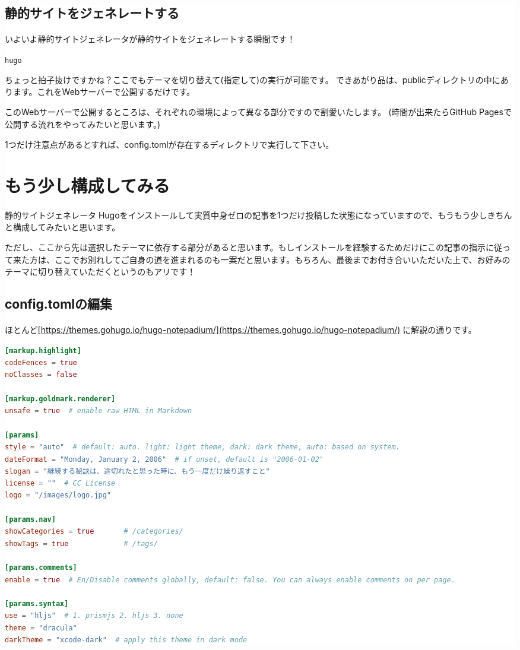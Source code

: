 ## 静的サイトをジェネレートする

いよいよ静的サイトジェネレータが静的サイトをジェネレートする瞬間です！

```cmd
hugo
```

ちょっと拍子抜けですかね？ここでもテーマを切り替えて(指定して)の実行が可能です。
できあがり品は、publicディレクトリの中にあります。これをWebサーバーで公開するだけです。

このWebサーバーで公開するところは、それぞれの環境によって異なる部分ですので割愛いたします。
(時間が出来たらGitHub Pagesで公開する流れをやってみたいと思います。)

1つだけ注意点があるとすれば、config.tomlが存在するディレクトリで実行して下さい。

# もう少し構成してみる

静的サイトジェネレータ Hugoをインストールして実質中身ゼロの記事を1つだけ投稿した状態になっていますので、もうもう少しきちんと構成してみたいと思います。

ただし、ここから先は選択したテーマに依存する部分があると思います。もしインストールを経験するためだけにこの記事の指示に従って来た方は、ここでお別れしてご自身の道を進まれるのも一案だと思います。もちろん、最後までお付き合いいただいた上で、お好みのテーマに切り替えていただくというのもアリです！

## config.tomlの編集

ほとんど[https://themes.gohugo.io/hugo-notepadium/](https://themes.gohugo.io/hugo-notepadium/) に解説の通りです。

```toml
[markup.highlight]
codeFences = true
noClasses = false

[markup.goldmark.renderer]
unsafe = true  # enable raw HTML in Markdown

[params]
style = "auto"  # default: auto. light: light theme, dark: dark theme, auto: based on system.
dateFormat = "Monday, January 2, 2006"  # if unset, default is "2006-01-02"
slogan = "継続する秘訣は、途切れたと思った時に、もう一度だけ繰り返すこと"
license = ""  # CC License
logo = "/images/logo.jpg"

[params.nav]
showCategories = true       # /categories/
showTags = true             # /tags/

[params.comments]
enable = true  # En/Disable comments globally, default: false. You can always enable comments on per page.

[params.syntax]
use = "hljs"  # 1. prismjs 2. hljs 3. none
theme = "dracula"
darkTheme = "xcode-dark"  # apply this theme in dark mode
```
